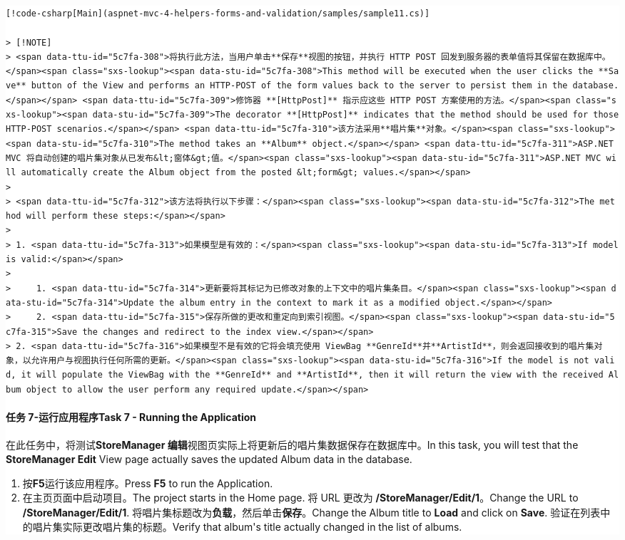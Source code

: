     [!code-csharp[Main](aspnet-mvc-4-helpers-forms-and-validation/samples/sample11.cs)]

    > [!NOTE]
    > <span data-ttu-id="5c7fa-308">将执行此方法，当用户单击**保存**视图的按钮，并执行 HTTP POST 回发到服务器的表单值将其保留在数据库中。</span><span class="sxs-lookup"><span data-stu-id="5c7fa-308">This method will be executed when the user clicks the **Save** button of the View and performs an HTTP-POST of the form values back to the server to persist them in the database.</span></span> <span data-ttu-id="5c7fa-309">修饰器 **[HttpPost]** 指示应这些 HTTP POST 方案使用的方法。</span><span class="sxs-lookup"><span data-stu-id="5c7fa-309">The decorator **[HttpPost]** indicates that the method should be used for those HTTP-POST scenarios.</span></span> <span data-ttu-id="5c7fa-310">该方法采用**唱片集**对象。</span><span class="sxs-lookup"><span data-stu-id="5c7fa-310">The method takes an **Album** object.</span></span> <span data-ttu-id="5c7fa-311">ASP.NET MVC 将自动创建的唱片集对象从已发布&lt;窗体&gt;值。</span><span class="sxs-lookup"><span data-stu-id="5c7fa-311">ASP.NET MVC will automatically create the Album object from the posted &lt;form&gt; values.</span></span>
    > 
    > <span data-ttu-id="5c7fa-312">该方法将执行以下步骤：</span><span class="sxs-lookup"><span data-stu-id="5c7fa-312">The method will perform these steps:</span></span>
    > 
    > 1. <span data-ttu-id="5c7fa-313">如果模型是有效的：</span><span class="sxs-lookup"><span data-stu-id="5c7fa-313">If model is valid:</span></span>
    > 
    >     1. <span data-ttu-id="5c7fa-314">更新要将其标记为已修改对象的上下文中的唱片集条目。</span><span class="sxs-lookup"><span data-stu-id="5c7fa-314">Update the album entry in the context to mark it as a modified object.</span></span>
    >     2. <span data-ttu-id="5c7fa-315">保存所做的更改和重定向到索引视图。</span><span class="sxs-lookup"><span data-stu-id="5c7fa-315">Save the changes and redirect to the index view.</span></span>
    > 2. <span data-ttu-id="5c7fa-316">如果模型不是有效的它将会填充使用 ViewBag **GenreId**并**ArtistId**，则会返回接收到的唱片集对象，以允许用户与视图执行任何所需的更新。</span><span class="sxs-lookup"><span data-stu-id="5c7fa-316">If the model is not valid, it will populate the ViewBag with the **GenreId** and **ArtistId**, then it will return the view with the received Album object to allow the user perform any required update.</span></span>

<a id="Ex3Task7"></a>

<a id="Task_7_-_Running_the_Application"></a>
#### <a name="task-7---running-the-application"></a><span data-ttu-id="5c7fa-317">任务 7-运行应用程序</span><span class="sxs-lookup"><span data-stu-id="5c7fa-317">Task 7 - Running the Application</span></span>

<span data-ttu-id="5c7fa-318">在此任务中，将测试**StoreManager 编辑**视图页实际上将更新后的唱片集数据保存在数据库中。</span><span class="sxs-lookup"><span data-stu-id="5c7fa-318">In this task, you will test that the **StoreManager Edit** View page actually saves the updated Album data in the database.</span></span>

1. <span data-ttu-id="5c7fa-319">按**F5**运行该应用程序。</span><span class="sxs-lookup"><span data-stu-id="5c7fa-319">Press **F5** to run the Application.</span></span>
2. <span data-ttu-id="5c7fa-320">在主页页面中启动项目。</span><span class="sxs-lookup"><span data-stu-id="5c7fa-320">The project starts in the Home page.</span></span> <span data-ttu-id="5c7fa-321">将 URL 更改为 **/StoreManager/Edit/1**。</span><span class="sxs-lookup"><span data-stu-id="5c7fa-321">Change the URL to **/StoreManager/Edit/1**.</span></span> <span data-ttu-id="5c7fa-322">将唱片集标题改为**负载**，然后单击**保存**。</span><span class="sxs-lookup"><span data-stu-id="5c7fa-322">Change the Album title to **Load** and click on **Save**.</span></span> <span data-ttu-id="5c7fa-323">验证在列表中的唱片集实际更改唱片集的标题。</span><span class="sxs-lookup"><span data-stu-id="5c7fa-323">Verify that album's title actually changed in the list of albums.</span></span>
